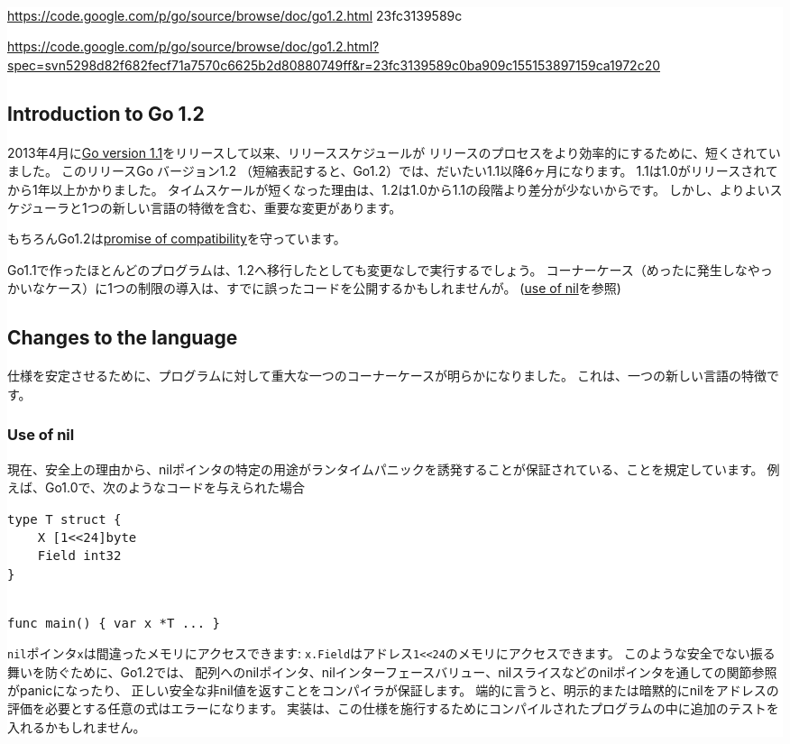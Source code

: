 https://code.google.com/p/go/source/browse/doc/go1.2.html 
23fc3139589c

https://code.google.com/p/go/source/browse/doc/go1.2.html?spec=svn5298d82f682fecf71a7570c6625b2d80880749ff&r=23fc3139589c0ba909c155153897159ca1972c20


<h2 id="introduction">Introduction to Go 1.2</h2>

2013年4月に<a href="http://golang.org/doc/go1.1.html">Go version 1.1</a>をリリースして以来、リリーススケジュールが
リリースのプロセスをより効率的にするために、短くされていました。
このリリースGo バージョン1.2 （短縮表記すると、Go1.2）では、だいたい1.1以降6ヶ月になります。
1.1は1.0がリリースされてから1年以上かかりました。
タイムスケールが短くなった理由は、1.2は1.0から1.1の段階より差分が少ないからです。
しかし、よりよいスケジューラと1つの新しい言語の特徴を含む、重要な変更があります。

もちろんGo1.2は<a href="http://golang.org/doc/go1compat.html">promise
of compatibility</a>を守っています。

Go1.1で作ったほとんどのプログラムは、1.2へ移行したとしても変更なしで実行するでしょう。
コーナーケース（めったに発生しなやっかいなケース）に1つの制限の導入は、すでに誤ったコードを公開するかもしれませんが。
(<a href="#use_of_nil">use of nil</a>を参照)





<h2 id="language">Changes to the language</h2>
<p>
仕様を安定させるために、プログラムに対して重大な一つのコーナーケースが明らかになりました。
これは、一つの新しい言語の特徴です。
</p>

<h3 id="use_of_nil">Use of nil</h3>

<p>
現在、安全上の理由から、nilポインタの特定の用途がランタイムパニックを誘発することが保証されている、ことを規定しています。
例えば、Go1.0で、次のようなコードを与えられた場合
</p>
<pre>
type T struct {
    X [1&lt;&lt;24]byte
    Field int32
}

func main() {
    var x *T
    ...
}
</pre>

<p>
<code>nil</code>ポインタ<code>x</code>は間違ったメモリにアクセスできます:
<code>x.Field</code>はアドレス<code>1&lt;&lt;24</code>のメモリにアクセスできます。
このような安全でない振る舞いを防ぐために、Go1.2では、
配列へのnilポインタ、nilインターフェースバリュー、nilスライスなどのnilポインタを通しての関節参照がpanicになったり、
正しい安全な非nil値を返すことをコンパイラが保証します。
端的に言うと、明示的または暗黙的にnilをアドレスの評価を必要とする任意の式はエラーになります。
実装は、この仕様を施行するためにコンパイルされたプログラムの中に追加のテストを入れるかもしれません。
</p>
